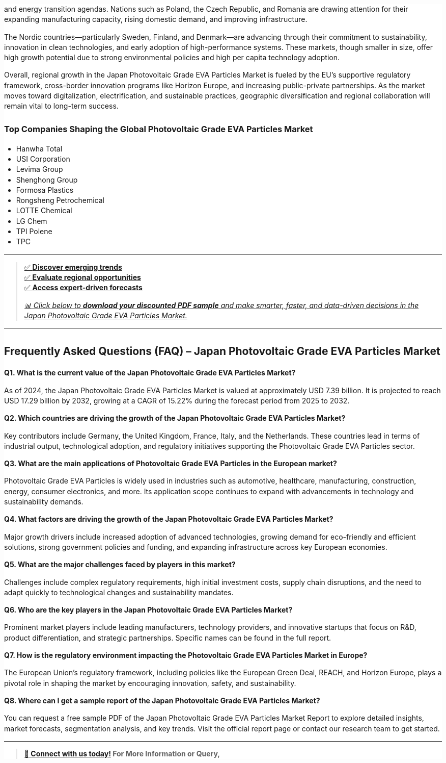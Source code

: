 and energy transition agendas. Nations such as Poland, the Czech Republic, and Romania are drawing attention for their expanding manufacturing capacity, rising domestic demand, and improving infrastructure.</p><p>The Nordic countries&mdash;particularly Sweden, Finland, and Denmark&mdash;are advancing through their commitment to sustainability, innovation in clean technologies, and early adoption of high-performance systems. These markets, though smaller in size, offer high growth potential due to strong environmental policies and high per capita technology adoption.</p><p>Overall, regional growth in the Japan Photovoltaic Grade EVA Particles Market is fueled by the EU&rsquo;s supportive regulatory framework, cross-border innovation programs like Horizon Europe, and increasing public-private partnerships. As the market moves toward digitalization, electrification, and sustainable practices, geographic diversification and regional collaboration will remain vital to long-term success.</p><p><h3>Top Companies Shaping the Global Photovoltaic Grade EVA Particles Market </h3><ul><li>Hanwha Total</li><li>USI Corporation</li><li>Levima Group</li><li>Shenghong Group</li><li>Formosa Plastics</li><li>Rongsheng Petrochemical</li><li>LOTTE Chemical</li><li>LG Chem</li><li>TPI Polene</li><li>TPC</li></ul></p><hr /><blockquote><p><a href="https://www.marketresearchintellect.com/ask-for-discount/?rid=935221&amp;amp;utm_source=Github-JP&amp;amp;utm_medium=019">✅ <strong data-start="617" data-end="645">Discover emerging trends</strong></a><br data-start="645" data-end="648" /><a href="https://www.marketresearchintellect.com/ask-for-discount/?rid=935221&amp;amp;utm_source=Github-JP&amp;amp;utm_medium=019"> ✅ <strong data-start="650" data-end="685">Evaluate regional opportunities</strong></a><br data-start="685" data-end="688" /><a href="https://www.marketresearchintellect.com/ask-for-discount/?rid=935221&amp;amp;utm_source=Github-JP&amp;amp;utm_medium=019"> ✅ <strong data-start="690" data-end="724">Access expert-driven forecasts</strong></a></p><p class="" data-start="728" data-end="864"><em><a href="https://www.marketresearchintellect.com/ask-for-discount/?rid=935221&amp;amp;utm_source=Github-JP&amp;amp;utm_medium=019">📊 Click below to <strong data-start="746" data-end="785">download your discounted PDF sample</strong> and make smarter, faster, and data-driven decisions in the Japan Photovoltaic Grade EVA Particles Market.</a></em></p></blockquote><hr /><h2>Frequently Asked Questions (FAQ) &ndash; Japan Photovoltaic Grade EVA Particles Market</h2><p><strong>Q1. What is the current value of the Japan Photovoltaic Grade EVA Particles Market?</strong></p><p>As of 2024, the Japan Photovoltaic Grade EVA Particles Market is valued at approximately USD 7.39 billion. It is projected to reach USD 17.29 billion by 2032, growing at a CAGR of 15.22% during the forecast period from 2025 to 2032.</p><p><strong>Q2. Which countries are driving the growth of the Japan Photovoltaic Grade EVA Particles Market?</strong></p><p>Key contributors include Germany, the United Kingdom, France, Italy, and the Netherlands. These countries lead in terms of industrial output, technological adoption, and regulatory initiatives supporting the Photovoltaic Grade EVA Particles sector.</p><p><strong>Q3. What are the main applications of Photovoltaic Grade EVA Particles in the European market?</strong></p><p>Photovoltaic Grade EVA Particles is widely used in industries such as automotive, healthcare, manufacturing, construction, energy, consumer electronics, and more. Its application scope continues to expand with advancements in technology and sustainability demands.</p><p><strong>Q4. What factors are driving the growth of the Japan Photovoltaic Grade EVA Particles Market?</strong></p><p>Major growth drivers include increased adoption of advanced technologies, growing demand for eco-friendly and efficient solutions, strong government policies and funding, and expanding infrastructure across key European economies.</p><p><strong>Q5. What are the major challenges faced by players in this market?</strong></p><p>Challenges include complex regulatory requirements, high initial investment costs, supply chain disruptions, and the need to adapt quickly to technological changes and sustainability mandates.</p><p><strong>Q6. Who are the key players in the Japan Photovoltaic Grade EVA Particles Market?</strong></p><p>Prominent market players include leading manufacturers, technology providers, and innovative startups that focus on R&amp;D, product differentiation, and strategic partnerships. Specific names can be found in the full report.</p><p><strong>Q7. How is the regulatory environment impacting the Photovoltaic Grade EVA Particles Market in Europe?</strong></p><p>The European Union&rsquo;s regulatory framework, including policies like the European Green Deal, REACH, and Horizon Europe, plays a pivotal role in shaping the market by encouraging innovation, safety, and sustainability.</p><p><strong>Q8. Where can I get a sample report of the Japan Photovoltaic Grade EVA Particles Market?</strong></p><p>You can request a free sample PDF of the Japan Photovoltaic Grade EVA Particles Market Report to explore detailed insights, market forecasts, segmentation analysis, and key trends. Visit the official report page or contact our research team to get started.</p><hr /><blockquote><p><span class="font-[700]"><strong><a href="https://www.marketresearchintellect.com/product/global-photovoltaic-grade-eva-particles-market/?utm_source=Linkedin&utm_medium=019">📩 Connect with us today!</a> For More Information or Query,